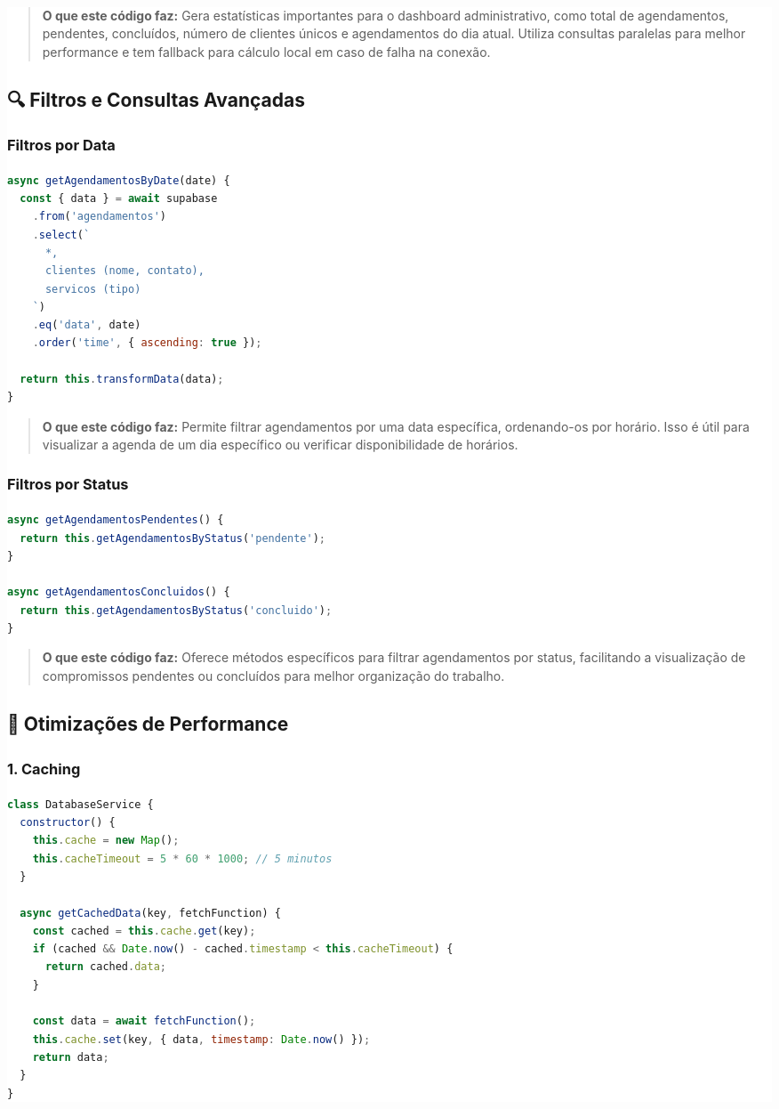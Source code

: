 > **O que este código faz:** Gera estatísticas importantes para o dashboard administrativo, como total de agendamentos, pendentes, concluídos, número de clientes únicos e agendamentos do dia atual. Utiliza consultas paralelas para melhor performance e tem fallback para cálculo local em caso de falha na conexão.

## 🔍 Filtros e Consultas Avançadas

### Filtros por Data
```javascript
async getAgendamentosByDate(date) {
  const { data } = await supabase
    .from('agendamentos')
    .select(`
      *,
      clientes (nome, contato),
      servicos (tipo)
    `)
    .eq('data', date)
    .order('time', { ascending: true });
  
  return this.transformData(data);
}
```

> **O que este código faz:** Permite filtrar agendamentos por uma data específica, ordenando-os por horário. Isso é útil para visualizar a agenda de um dia específico ou verificar disponibilidade de horários.

### Filtros por Status
```javascript
async getAgendamentosPendentes() {
  return this.getAgendamentosByStatus('pendente');
}

async getAgendamentosConcluidos() {
  return this.getAgendamentosByStatus('concluido');
}
```

> **O que este código faz:** Oferece métodos específicos para filtrar agendamentos por status, facilitando a visualização de compromissos pendentes ou concluídos para melhor organização do trabalho.

## 🚀 Otimizações de Performance

### 1. **Caching**
```javascript
class DatabaseService {
  constructor() {
    this.cache = new Map();
    this.cacheTimeout = 5 * 60 * 1000; // 5 minutos
  }
  
  async getCachedData(key, fetchFunction) {
    const cached = this.cache.get(key);
    if (cached && Date.now() - cached.timestamp < this.cacheTimeout) {
      return cached.data;
    }
    
    const data = await fetchFunction();
    this.cache.set(key, { data, timestamp: Date.now() });
    return data;
  }
}
```